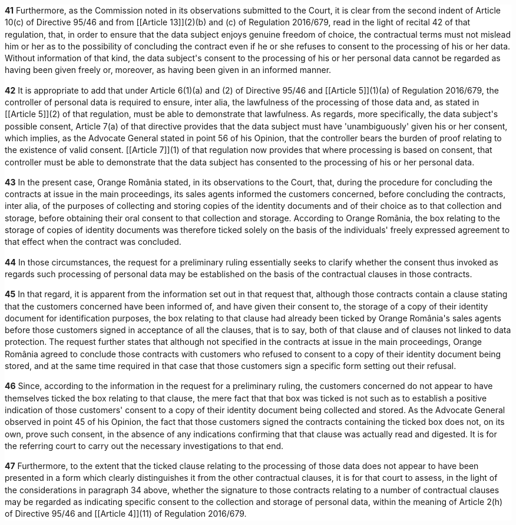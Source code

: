 **41** Furthermore, as the Commission noted in its observations submitted to the Court, it is clear from the second indent of Article 10(c) of Directive 95/46 and from [[Article 13]](2\)(b) and (c) of Regulation 2016/679, read in the light of recital 42 of that regulation, that, in order to ensure that the data subject enjoys genuine freedom of choice, the contractual terms must not mislead him or her as to the possibility of concluding the contract even if he or she refuses to consent to the processing of his or her data. Without information of that kind, the data subject's consent to the processing of his or her personal data cannot be regarded as having been given freely or, moreover, as having been given in an informed manner.

**42** It is appropriate to add that under Article 6(1)(a) and (2) of Directive 95/46 and [[Article 5]](1\)(a) of Regulation 2016/679, the controller of personal data is required to ensure, inter alia, the lawfulness of the processing of those data and, as stated in [[Article 5]](2\) of that regulation, must be able to demonstrate that lawfulness. As regards, more specifically, the data subject's possible consent, Article 7(a) of that directive provides that the data subject must have 'unambiguously' given his or her consent, which implies, as the Advocate General stated in point 56 of his Opinion, that the controller bears the burden of proof relating to the existence of valid consent. [[Article 7]](1\) of that regulation now provides that where processing is based on consent, that controller must be able to demonstrate that the data subject has consented to the processing of his or her personal data.

**43** In the present case, Orange România stated, in its observations to the Court, that, during the procedure for concluding the contracts at issue in the main proceedings, its sales agents informed the customers concerned, before concluding the contracts, inter alia, of the purposes of collecting and storing copies of the identity documents and of their choice as to that collection and storage, before obtaining their oral consent to that collection and storage. According to Orange România, the box relating to the storage of copies of identity documents was therefore ticked solely on the basis of the individuals' freely expressed agreement to that effect when the contract was concluded.

**44** In those circumstances, the request for a preliminary ruling essentially seeks to clarify whether the consent thus invoked as regards such processing of personal data may be established on the basis of the contractual clauses in those contracts.

**45** In that regard, it is apparent from the information set out in that request that, although those contracts contain a clause stating that the customers concerned have been informed of, and have given their consent to, the storage of a copy of their identity document for identification purposes, the box relating to that clause had already been ticked by Orange România's sales agents before those customers signed in acceptance of all the clauses, that is to say, both of that clause and of clauses not linked to data protection. The request further states that although not specified in the contracts at issue in the main proceedings, Orange România agreed to conclude those contracts with customers who refused to consent to a copy of their identity document being stored, and at the same time required in that case that those customers sign a specific form setting out their refusal.

**46** Since, according to the information in the request for a preliminary ruling, the customers concerned do not appear to have themselves ticked the box relating to that clause, the mere fact that that box was ticked is not such as to establish a positive indication of those customers' consent to a copy of their identity document being collected and stored. As the Advocate General observed in point 45 of his Opinion, the fact that those customers signed the contracts containing the ticked box does not, on its own, prove such consent, in the absence of any indications confirming that that clause was actually read and digested. It is for the referring court to carry out the necessary investigations to that end.

**47** Furthermore, to the extent that the ticked clause relating to the processing of those data does not appear to have been presented in a form which clearly distinguishes it from the other contractual clauses, it is for that court to assess, in the light of the considerations in paragraph 34 above, whether the signature to those contracts relating to a number of contractual clauses may be regarded as indicating specific consent to the collection and storage of personal data, within the meaning of Article 2(h) of Directive 95/46 and [[Article 4]](11\) of Regulation 2016/679.
